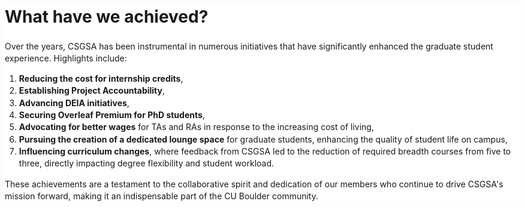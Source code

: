 # What have we achieved?
Over the years, CSGSA has been instrumental in numerous initiatives that have significantly enhanced the graduate student experience. Highlights include:
1. **Reducing the cost for internship credits**,
2. **Establishing Project Accountability**,
3. **Advancing DEIA initiatives**,
4. **Securing Overleaf Premium for PhD students**,
5. **Advocating for better wages** for TAs and RAs in response to the increasing cost of living,
6. **Pursuing the creation of a dedicated lounge space** for graduate students, enhancing the quality of student life on campus,
7. **Influencing curriculum changes**, where feedback from CSGSA led to the reduction of required breadth courses from five to three, directly impacting degree flexibility and student workload.

These achievements are a testament to the collaborative spirit and dedication of our members who continue to drive CSGSA's mission forward, making it an indispensable part of the CU Boulder community.
